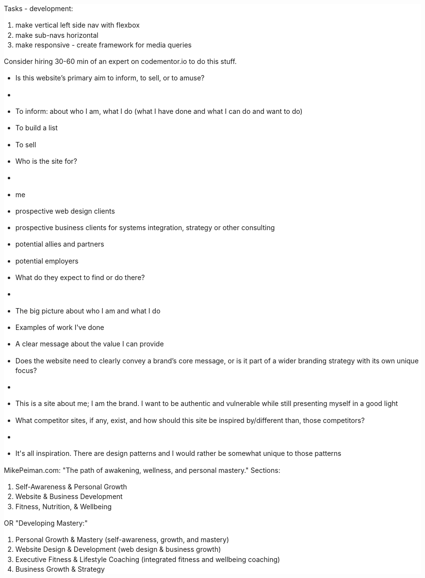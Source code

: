 
Tasks - development:

1. make vertical left side nav with flexbox
2. make sub-navs horizontal
3. make responsive - create framework for media queries


Consider hiring 30-60 min of an expert on codementor.io to do this stuff.



* Is this website’s primary aim to inform, to sell, or to amuse?
* 
* To inform: about who I am, what I do (what I have done and what I can do and want to do)
* To build a list
* To sell

* Who is the site for?
* 
* me
* prospective web design clients
* prospective business clients for systems integration, strategy or other consulting
* potential allies and partners
* potential employers

* What do they expect to find or do there?
* 
* The big picture about who I am and what I do
* Examples of work I've done
* A clear message about the value I can provide

* Does the website need to clearly convey a brand’s core message, or is it part of a wider branding strategy with its own unique focus?
* 
* This is a site about me; I am the brand. I want to be authentic and vulnerable while still presenting myself in a good light

* What competitor sites, if any, exist, and how should this site be inspired by/different than, those competitors?
* 
* It's all inspiration. There are design patterns and I would rather be somewhat unique to those patterns



MikePeiman.com: "The path of awakening, wellness, and personal mastery."
Sections:

1. Self-Awareness & Personal Growth
2. Website & Business Development
3. Fitness, Nutrition, & Wellbeing

OR
"Developing Mastery:"

1. Personal Growth & Mastery (self-awareness, growth, and mastery)
2. Website Design & Development (web design & business growth)
3. Executive Fitness & Lifestyle Coaching (integrated fitness and wellbeing coaching)
4. Business Growth & Strategy
